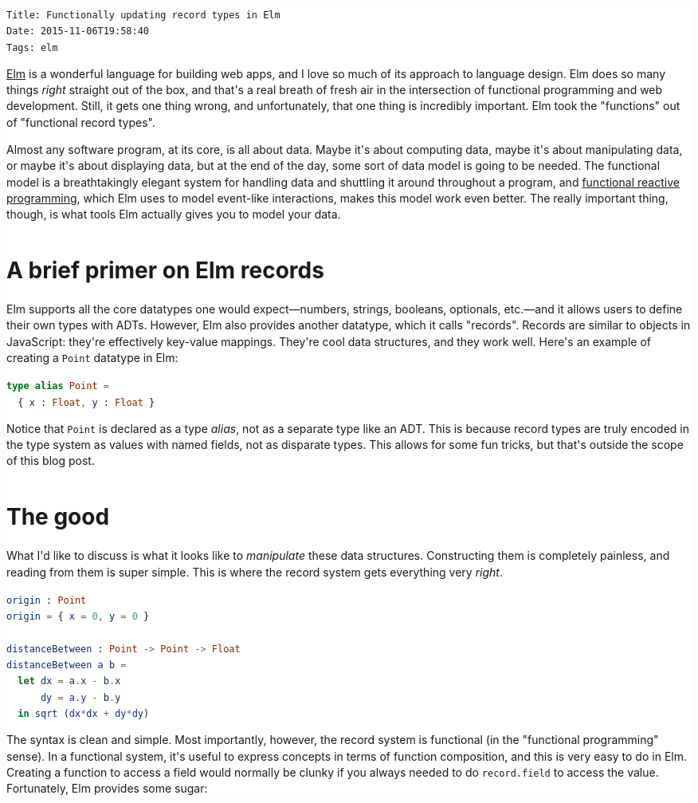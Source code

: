     Title: Functionally updating record types in Elm
    Date: 2015-11-06T19:58:40
    Tags: elm

[Elm][elm-lang] is a wonderful language for building web apps, and I love so much of its approach to language design. Elm does so many things *right* straight out of the box, and that's a real breath of fresh air in the intersection of functional programming and web development. Still, it gets one thing wrong, and unfortunately, that one thing is incredibly important. Elm took the "functions" out of "functional record types".



Almost any software program, at its core, is all about data. Maybe it's about computing data, maybe it's about manipulating data, or maybe it's about displaying data, but at the end of the day, some sort of data model is going to be needed. The functional model is a breathtakingly elegant system for handling data and shuttling it around throughout a program, and [functional reactive programming][frp], which Elm uses to model event-like interactions, makes this model work even better. The really important thing, though, is what tools Elm actually gives you to model your data.

# A brief primer on Elm records

Elm supports all the core datatypes one would expect—numbers, strings, booleans, optionals, etc.—and it allows users to define their own types with ADTs. However, Elm also provides another datatype, which it calls "records". Records are similar to objects in JavaScript: they're effectively key-value mappings. They're cool data structures, and they work well. Here's an example of creating a `Point` datatype in Elm:

```elm
type alias Point =
  { x : Float, y : Float }
```

Notice that `Point` is declared as a type *alias*, not as a separate type like an ADT. This is because record types are truly encoded in the type system as values with named fields, not as disparate types. This allows for some fun tricks, but that's outside the scope of this blog post.

# The good

What I'd like to discuss is what it looks like to *manipulate* these data structures. Constructing them is completely painless, and reading from them is super simple. This is where the record system gets everything very *right*.

```elm
origin : Point
origin = { x = 0, y = 0 }

distanceBetween : Point -> Point -> Float
distanceBetween a b =
  let dx = a.x - b.x
      dy = a.y - b.y
  in sqrt (dx*dx + dy*dy)
```

The syntax is clean and simple. Most importantly, however, the record system is functional (in the "functional programming" sense). In a functional system, it's useful to express concepts in terms of function composition, and this is very easy to do in Elm. Creating a function to access a field would normally be clunky if you always needed to do `record.field` to access the value. Fortunately, Elm provides some sugar:


[czaplic]: https://twitter.com/czaplic
[elm-lang]: http://elm-lang.org
[focus]: https://github.com/evancz/focus
[frp]: https://en.wikipedia.org/wiki/Functional_reactive_programming